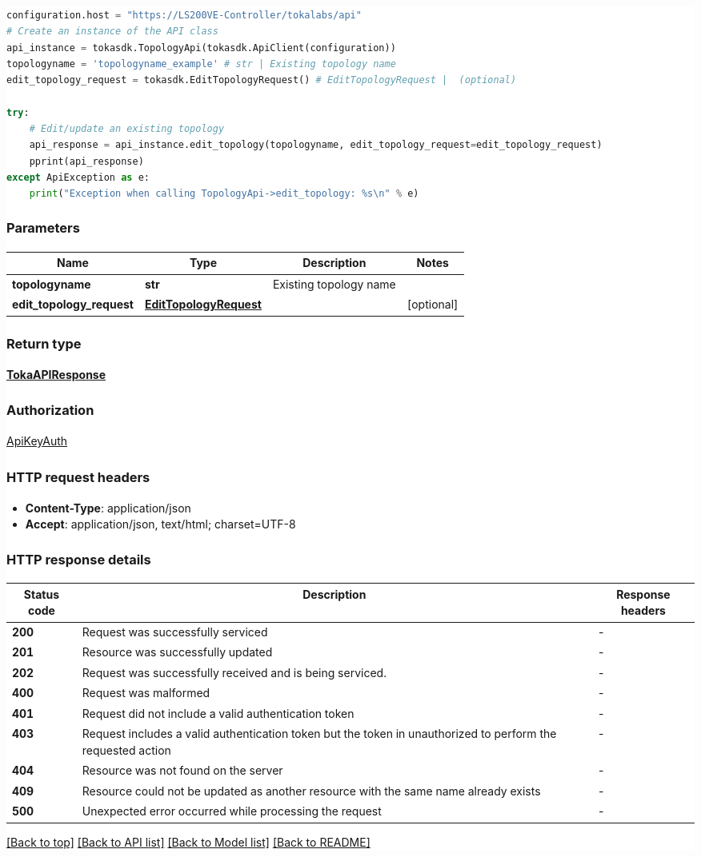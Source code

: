 ```python
configuration.host = "https://LS200VE-Controller/tokalabs/api"
# Create an instance of the API class
api_instance = tokasdk.TopologyApi(tokasdk.ApiClient(configuration))
topologyname = 'topologyname_example' # str | Existing topology name
edit_topology_request = tokasdk.EditTopologyRequest() # EditTopologyRequest |  (optional)

try:
    # Edit/update an existing topology
    api_response = api_instance.edit_topology(topologyname, edit_topology_request=edit_topology_request)
    pprint(api_response)
except ApiException as e:
    print("Exception when calling TopologyApi->edit_topology: %s\n" % e)
```

### Parameters

Name | Type | Description  | Notes
------------- | ------------- | ------------- | -------------
 **topologyname** | **str**| Existing topology name | 
 **edit_topology_request** | [**EditTopologyRequest**](EditTopologyRequest.md)|  | [optional] 

### Return type

[**TokaAPIResponse**](TokaAPIResponse.md)

### Authorization

[ApiKeyAuth](../README.md#ApiKeyAuth)

### HTTP request headers

 - **Content-Type**: application/json
 - **Accept**: application/json, text/html; charset=UTF-8

### HTTP response details
| Status code | Description | Response headers |
|-------------|-------------|------------------|
**200** | Request was successfully serviced |  -  |
**201** | Resource was successfully updated |  -  |
**202** | Request was successfully received and is being serviced. |  -  |
**400** | Request was malformed |  -  |
**401** | Request did not include a valid authentication token |  -  |
**403** | Request includes a valid authentication token but the token in unauthorized to perform the requested action |  -  |
**404** | Resource was not found on the server |  -  |
**409** | Resource could not be updated as another resource with the same name already exists |  -  |
**500** | Unexpected error occurred while processing the request |  -  |

[[Back to top]](#) [[Back to API list]](../README.md#documentation-for-api-endpoints) [[Back to Model list]](../README.md#documentation-for-models) [[Back to README]](../README.md)
